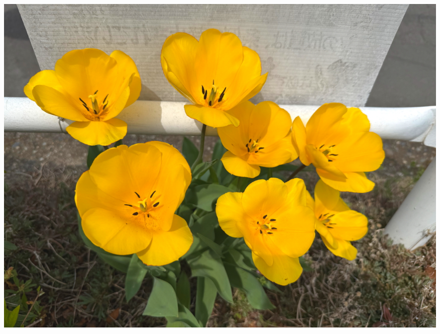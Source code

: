 <a href="20250420_019.JPG" target="_blank"><img src="20250420_019.JPG" alt="サンプル画像" width="900" /></a>
